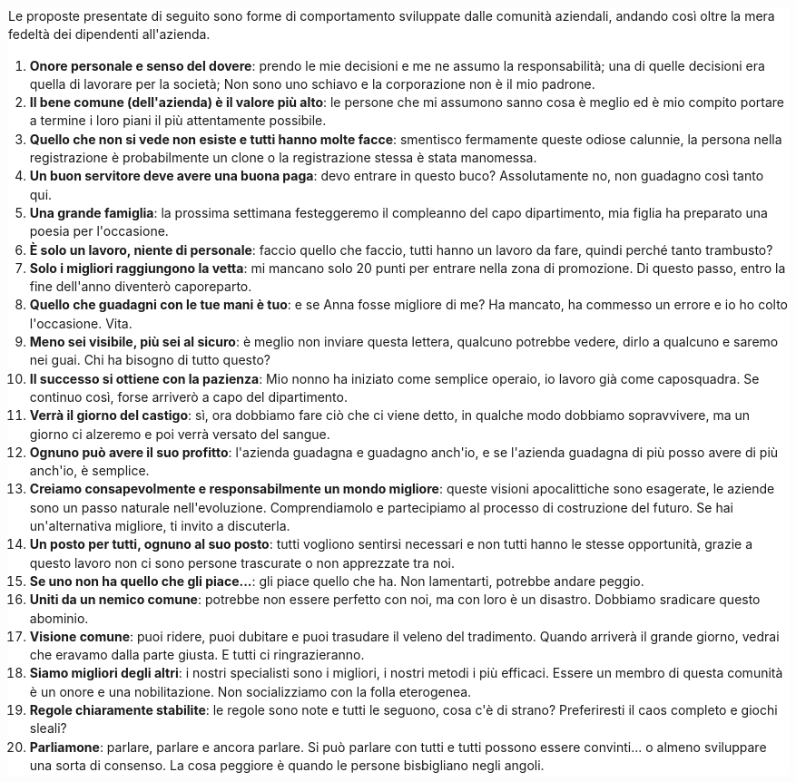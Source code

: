 Le proposte presentate di seguito sono forme di comportamento sviluppate dalle comunità aziendali, andando così oltre la mera fedeltà dei dipendenti all'azienda.

1. **Onore personale e senso del dovere**: prendo le mie decisioni e me ne assumo la responsabilità; una di quelle decisioni era quella di lavorare per la società; Non sono uno schiavo e la corporazione non è il mio padrone.
2. **Il bene comune (dell'azienda) è il valore più alto**: le persone che mi assumono sanno cosa è meglio ed è mio compito portare a termine i loro piani il più attentamente possibile.
3. **Quello che non si vede non esiste e tutti hanno molte facce**: smentisco fermamente queste odiose calunnie, la persona nella registrazione è probabilmente un clone o la registrazione stessa è stata manomessa.
4. **Un buon servitore deve avere una buona paga**: devo entrare in questo buco? Assolutamente no, non guadagno così tanto qui.
5. **Una grande famiglia**: la prossima settimana festeggeremo il compleanno del capo dipartimento, mia figlia ha preparato una poesia per l'occasione.
6. **È solo un lavoro, niente di personale**: faccio quello che faccio, tutti hanno un lavoro da fare, quindi perché tanto trambusto?
7. **Solo i migliori raggiungono la vetta**: mi mancano solo 20 punti per entrare nella zona di promozione. Di questo passo, entro la fine dell'anno diventerò caporeparto.
8. **Quello che guadagni con le tue mani è tuo**: e se Anna fosse migliore di me? Ha mancato, ha commesso un errore e io ho colto l'occasione. Vita.
9. **Meno sei visibile, più sei al sicuro**: è meglio non inviare questa lettera, qualcuno potrebbe vedere, dirlo a qualcuno e saremo nei guai. Chi ha bisogno di tutto questo?
10. **Il successo si ottiene con la pazienza**: Mio nonno ha iniziato come semplice operaio, io lavoro già come caposquadra. Se continuo così, forse arriverò a capo del dipartimento.
11. **Verrà il giorno del castigo**: sì, ora dobbiamo fare ciò che ci viene detto, in qualche modo dobbiamo sopravvivere, ma un giorno ci alzeremo e poi verrà versato del sangue.
12. **Ognuno può avere il suo profitto**: l'azienda guadagna e guadagno anch'io, e se l'azienda guadagna di più posso avere di più anch'io, è semplice.
13. **Creiamo consapevolmente e responsabilmente un mondo migliore**: queste visioni apocalittiche sono esagerate, le aziende sono un passo naturale nell'evoluzione. Comprendiamolo e partecipiamo al processo di costruzione del futuro. Se hai un'alternativa migliore, ti invito a discuterla.
14. **Un posto per tutti, ognuno al suo posto**: tutti vogliono sentirsi necessari e non tutti hanno le stesse opportunità, grazie a questo lavoro non ci sono persone trascurate o non apprezzate tra noi.
15. **Se uno non ha quello che gli piace...**: gli piace quello che ha. Non lamentarti, potrebbe andare peggio.
16. **Uniti da un nemico comune**: potrebbe non essere perfetto con noi, ma con loro è un disastro. Dobbiamo sradicare questo abominio.
17. **Visione comune**: puoi ridere, puoi dubitare e puoi trasudare il veleno del tradimento. Quando arriverà il grande giorno, vedrai che eravamo dalla parte giusta. E tutti ci ringrazieranno.
18. **Siamo migliori degli altri**: i nostri specialisti sono i migliori, i nostri metodi i più efficaci. Essere un membro di questa comunità è un onore e una nobilitazione. Non socializziamo con la folla eterogenea.
19. **Regole chiaramente stabilite**: le regole sono note e tutti le seguono, cosa c'è di strano? Preferiresti il ​​caos completo e giochi sleali?
20. **Parliamone**: parlare, parlare e ancora parlare. Si può parlare con tutti e tutti possono essere convinti... o almeno sviluppare una sorta di consenso. La cosa peggiore è quando le persone bisbigliano negli angoli.